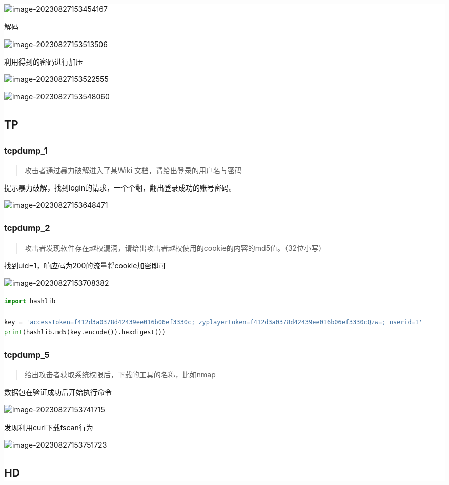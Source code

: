 ![image-20230827153454167](https://21r000-image.oss-cn-shanghai.aliyuncs.com/2023/image-20230827153454167.png)

解码

![image-20230827153513506](https://21r000-image.oss-cn-shanghai.aliyuncs.com/2023/image-20230827153513506.png)

利用得到的密码进行加压

![image-20230827153522555](https://21r000-image.oss-cn-shanghai.aliyuncs.com/2023/image-20230827153522555.png)

![image-20230827153548060](https://21r000-image.oss-cn-shanghai.aliyuncs.com/2023/image-20230827153548060.png)

## TP

### tcpdump_1

> 攻击者通过暴力破解进入了某Wiki 文档，请给出登录的用户名与密码

提示暴力破解，找到login的请求，一个个翻，翻出登录成功的账号密码。

![image-20230827153648471](https://21r000-image.oss-cn-shanghai.aliyuncs.com/2023/image-20230827153648471.png)

### tcpdump_2

> 攻击者发现软件存在越权漏洞，请给出攻击者越权使用的cookie的内容的md5值。（32位小写）

找到uid=1，响应码为200的流量将cookie加密即可

![image-20230827153708382](https://21r000-image.oss-cn-shanghai.aliyuncs.com/2023/image-20230827153708382.png)

```python
import hashlib

key = 'accessToken=f412d3a0378d42439ee016b06ef3330c; zyplayertoken=f412d3a0378d42439ee016b06ef3330cQzw=; userid=1'
print(hashlib.md5(key.encode()).hexdigest())
```



### tcpdump_5

> 给出攻击者获取系统权限后，下载的工具的名称，比如nmap

数据包在验证成功后开始执行命令

![image-20230827153741715](https://21r000-image.oss-cn-shanghai.aliyuncs.com/2023/image-20230827153741715.png)

发现利用curl下载fscan行为

![image-20230827153751723](https://21r000-image.oss-cn-shanghai.aliyuncs.com/2023/image-20230827153751723.png)

## HD
